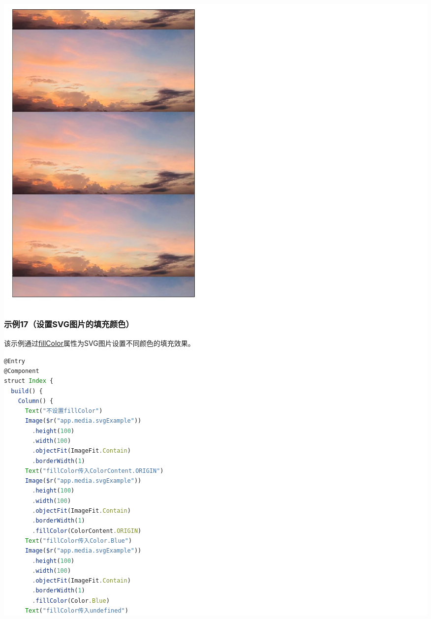 ![objectRepeatExample](figures/objectRepeatExample.png)

### 示例17（设置SVG图片的填充颜色）

该示例通过[fillColor](#fillcolor15)属性为SVG图片设置不同颜色的填充效果。

```ts
@Entry
@Component
struct Index {
  build() {
    Column() {
      Text("不设置fillColor")
      Image($r("app.media.svgExample"))
        .height(100)
        .width(100)
        .objectFit(ImageFit.Contain)
        .borderWidth(1)
      Text("fillColor传入ColorContent.ORIGIN")
      Image($r("app.media.svgExample"))
        .height(100)
        .width(100)
        .objectFit(ImageFit.Contain)
        .borderWidth(1)
        .fillColor(ColorContent.ORIGIN)
      Text("fillColor传入Color.Blue")
      Image($r("app.media.svgExample"))
        .height(100)
        .width(100)
        .objectFit(ImageFit.Contain)
        .borderWidth(1)
        .fillColor(Color.Blue)
      Text("fillColor传入undefined")
```